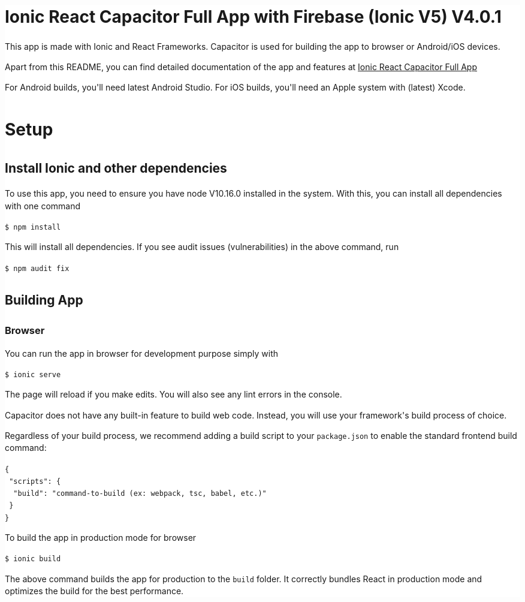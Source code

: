 # Ionic React Capacitor Full App with Firebase (Ionic V5) V4.0.1

This app is made with Ionic and React Frameworks. Capacitor is used for building the app to browser or Android/iOS devices.

Apart from this README, you can find detailed documentation of the app and features at [Ionic React Capacitor Full App](https://enappd.gitbook.io/ionic-react-capacitor-full-app/)

For Android builds, you'll need latest Android Studio.
For iOS builds, you'll need an Apple system with (latest) Xcode. 

# Setup
## Install Ionic and other dependencies

To use this app, you need to ensure you have node V10.16.0 installed in the system. 
With this, you can install all dependencies with one command
```
$ npm install
```
This will install all dependencies. 
If you see audit issues (vulnerabilities) in the above command, run
```
$ npm audit fix
```

## Building App 

### Browser
You can run the app in browser for development purpose simply with
```
$ ionic serve
```
The page will reload if you make edits.
You will also see any lint errors in the console.

Capacitor does not have any built-in feature to build web code. Instead, you will use your framework's build process of choice.

Regardless of your build process, we recommend adding a build script to your `package.json` to enable the standard frontend build command:

```
{
 "scripts": {
  "build": "command-to-build (ex: webpack, tsc, babel, etc.)"
 }
}
```
To build the app in production mode for browser
```
$ ionic build
```
The above command builds the app for production to the `build` folder.
It correctly bundles React in production mode and optimizes the build for the best performance.  
